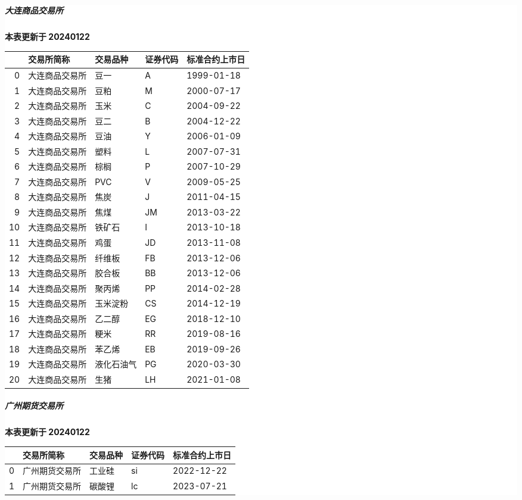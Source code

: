 ##### 大连商品交易所

**本表更新于 20240122**

|    | 交易所简称   | 交易品种  | 证券代码 | 标准合约上市日    |
|---:|:--------|:------|:-----|:-----------|
|  0 | 大连商品交易所 | 豆一    | A    | 1999-01-18 |
|  1 | 大连商品交易所 | 豆粕    | M    | 2000-07-17 |
|  2 | 大连商品交易所 | 玉米    | C    | 2004-09-22 |
|  3 | 大连商品交易所 | 豆二    | B    | 2004-12-22 |
|  4 | 大连商品交易所 | 豆油    | Y    | 2006-01-09 |
|  5 | 大连商品交易所 | 塑料    | L    | 2007-07-31 |
|  6 | 大连商品交易所 | 棕榈    | P    | 2007-10-29 |
|  7 | 大连商品交易所 | PVC   | V    | 2009-05-25 |
|  8 | 大连商品交易所 | 焦炭    | J    | 2011-04-15 |
|  9 | 大连商品交易所 | 焦煤    | JM   | 2013-03-22 |
| 10 | 大连商品交易所 | 铁矿石   | I    | 2013-10-18 |
| 11 | 大连商品交易所 | 鸡蛋    | JD   | 2013-11-08 |
| 12 | 大连商品交易所 | 纤维板   | FB   | 2013-12-06 |
| 13 | 大连商品交易所 | 胶合板   | BB   | 2013-12-06 |
| 14 | 大连商品交易所 | 聚丙烯   | PP   | 2014-02-28 |
| 15 | 大连商品交易所 | 玉米淀粉  | CS   | 2014-12-19 |
| 16 | 大连商品交易所 | 乙二醇   | EG   | 2018-12-10 |
| 17 | 大连商品交易所 | 粳米    | RR   | 2019-08-16 |
| 18 | 大连商品交易所 | 苯乙烯   | EB   | 2019-09-26 |
| 19 | 大连商品交易所 | 液化石油气 | PG   | 2020-03-30 |
| 20 | 大连商品交易所 | 生猪    | LH   | 2021-01-08 |

##### 广州期货交易所

**本表更新于 20240122**

|   | 交易所简称   | 交易品种 | 证券代码 | 标准合约上市日    |
|--:|:--------|:-----|:-----|:-----------|
| 0 | 广州期货交易所 | 工业硅  | si   | 2022-12-22 |
| 1 | 广州期货交易所 | 碳酸锂  | lc   | 2023-07-21 |
